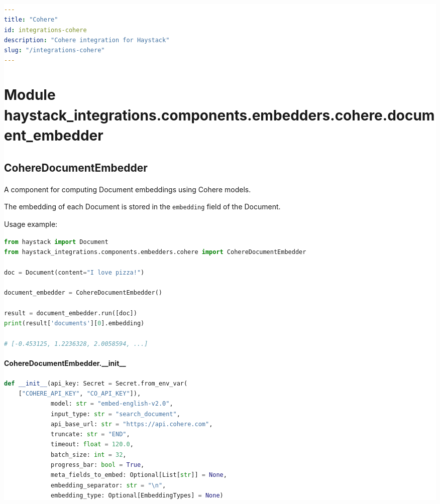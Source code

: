 ```yaml
---
title: "Cohere"
id: integrations-cohere
description: "Cohere integration for Haystack"
slug: "/integrations-cohere"
---
```


<a id="haystack_integrations.components.embedders.cohere.document_embedder"></a>

# Module haystack\_integrations.components.embedders.cohere.document\_embedder

<a id="haystack_integrations.components.embedders.cohere.document_embedder.CohereDocumentEmbedder"></a>

## CohereDocumentEmbedder

A component for computing Document embeddings using Cohere models.

The embedding of each Document is stored in the `embedding` field of the Document.

Usage example:
```python
from haystack import Document
from haystack_integrations.components.embedders.cohere import CohereDocumentEmbedder

doc = Document(content="I love pizza!")

document_embedder = CohereDocumentEmbedder()

result = document_embedder.run([doc])
print(result['documents'][0].embedding)

# [-0.453125, 1.2236328, 2.0058594, ...]
```

<a id="haystack_integrations.components.embedders.cohere.document_embedder.CohereDocumentEmbedder.__init__"></a>

#### CohereDocumentEmbedder.\_\_init\_\_

```python
def __init__(api_key: Secret = Secret.from_env_var(
    ["COHERE_API_KEY", "CO_API_KEY"]),
             model: str = "embed-english-v2.0",
             input_type: str = "search_document",
             api_base_url: str = "https://api.cohere.com",
             truncate: str = "END",
             timeout: float = 120.0,
             batch_size: int = 32,
             progress_bar: bool = True,
             meta_fields_to_embed: Optional[List[str]] = None,
             embedding_separator: str = "\n",
             embedding_type: Optional[EmbeddingTypes] = None)
```
